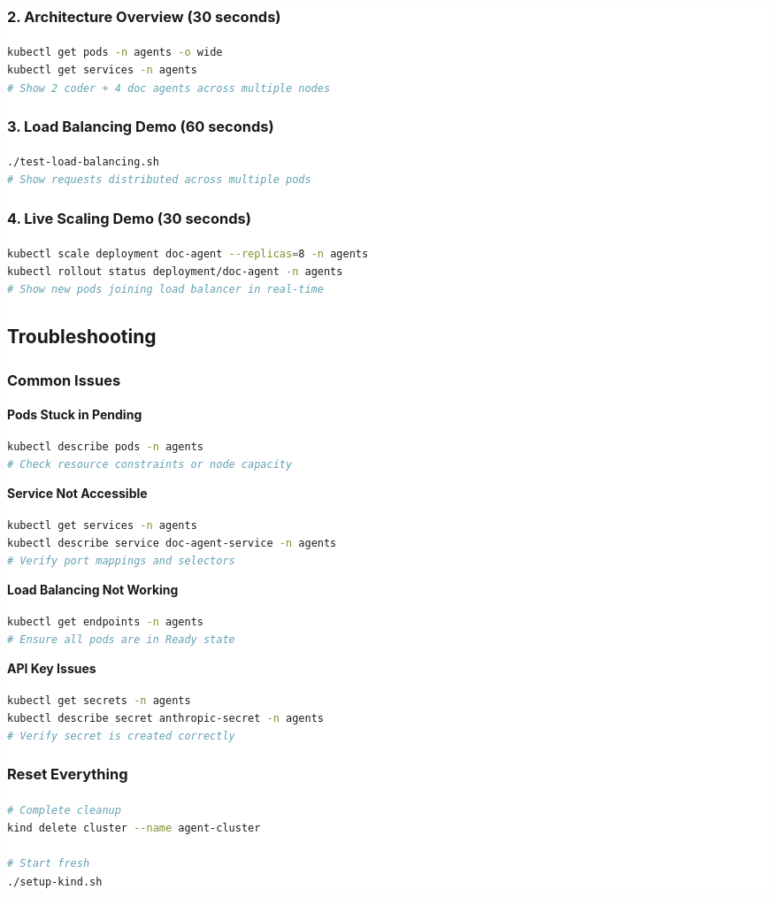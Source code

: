 ### 2. Architecture Overview (30 seconds)
```bash
kubectl get pods -n agents -o wide
kubectl get services -n agents
# Show 2 coder + 4 doc agents across multiple nodes
```

### 3. Load Balancing Demo (60 seconds)
```bash
./test-load-balancing.sh
# Show requests distributed across multiple pods
```

### 4. Live Scaling Demo (30 seconds)
```bash
kubectl scale deployment doc-agent --replicas=8 -n agents
kubectl rollout status deployment/doc-agent -n agents
# Show new pods joining load balancer in real-time
```

## Troubleshooting

### Common Issues

**Pods Stuck in Pending**
```bash
kubectl describe pods -n agents
# Check resource constraints or node capacity
```

**Service Not Accessible**
```bash
kubectl get services -n agents
kubectl describe service doc-agent-service -n agents
# Verify port mappings and selectors
```

**Load Balancing Not Working**
```bash
kubectl get endpoints -n agents
# Ensure all pods are in Ready state
```

**API Key Issues**
```bash
kubectl get secrets -n agents
kubectl describe secret anthropic-secret -n agents
# Verify secret is created correctly
```

### Reset Everything
```bash
# Complete cleanup
kind delete cluster --name agent-cluster

# Start fresh
./setup-kind.sh
```
